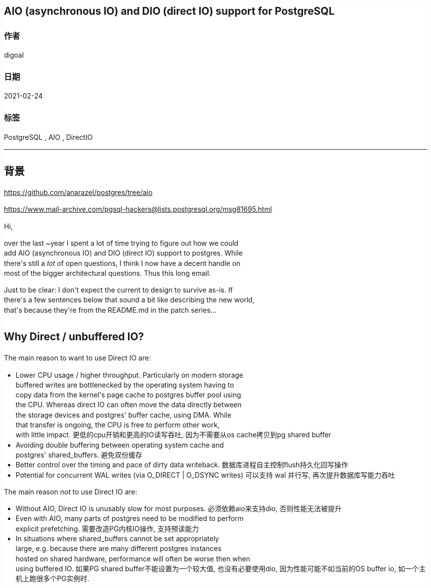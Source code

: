 ## AIO (asynchronous IO) and DIO (direct IO) support for PostgreSQL  
        
### 作者        
digoal        
        
### 日期        
2021-02-24        
        
### 标签        
PostgreSQL , AIO , DirectIO     
        
----        
        
## 背景     
https://github.com/anarazel/postgres/tree/aio  
  
  
https://www.mail-archive.com/pgsql-hackers@lists.postgresql.org/msg81695.html     
  
Hi,  
  
over the last ~year I spent a lot of time trying to figure out how we could  
add AIO (asynchronous IO) and DIO (direct IO) support to postgres. While  
there's still a *lot* of open questions, I think I now have a decent handle on  
most of the bigger architectural questions.  Thus this long email.  
  
  
Just to be clear: I don't expect the current to design to survive as-is. If  
there's a few sentences below that sound a bit like describing the new world,  
that's because they're from the README.md in the patch series...  
  
  
## Why Direct / unbuffered IO?  
  
The main reason to want to use Direct IO are:  
  
- Lower CPU usage / higher throughput. Particularly on modern storage  
  buffered writes are bottlenecked by the operating system having to  
  copy data from the kernel's page cache to postgres buffer pool using  
  the CPU. Whereas direct IO can often move the data directly between  
  the storage devices and postgres' buffer cache, using DMA. While  
  that transfer is ongoing, the CPU is free to perform other work,  
  with little impact. 更低的cpu开销和更高的IO读写吞吐, 因为不需要从os cache拷贝到pg shared buffer  
- Avoiding double buffering between operating system cache and  
  postgres' shared\_buffers. 避免双份缓存  
- Better control over the timing and pace of dirty data writeback. 数据库进程自主控制flush持久化回写操作  
- Potential for concurrent WAL writes (via O\_DIRECT | O\_DSYNC writes) 可以支持 wal 并行写, 再次提升数据库写能力吞吐  
  
  
The main reason *not* to use Direct IO are:  
  
- Without AIO, Direct IO is unusably slow for most purposes.  必须依赖aio来支持dio, 否则性能无法被提升  
- Even with AIO, many parts of postgres need to be modified to perform  
  explicit prefetching.  需要改造PG内核IO操作, 支持预读能力  
- In situations where shared\_buffers cannot be set appropriately  
  large, e.g. because there are many different postgres instances  
  hosted on shared hardware, performance will often be worse then when  
  using buffered IO.  如果PG shared buffer不能设置为一个较大值, 也没有必要使用dio, 因为性能可能不如当前的OS buffer io, 如一个主机上跑很多个PG实例时.    
  